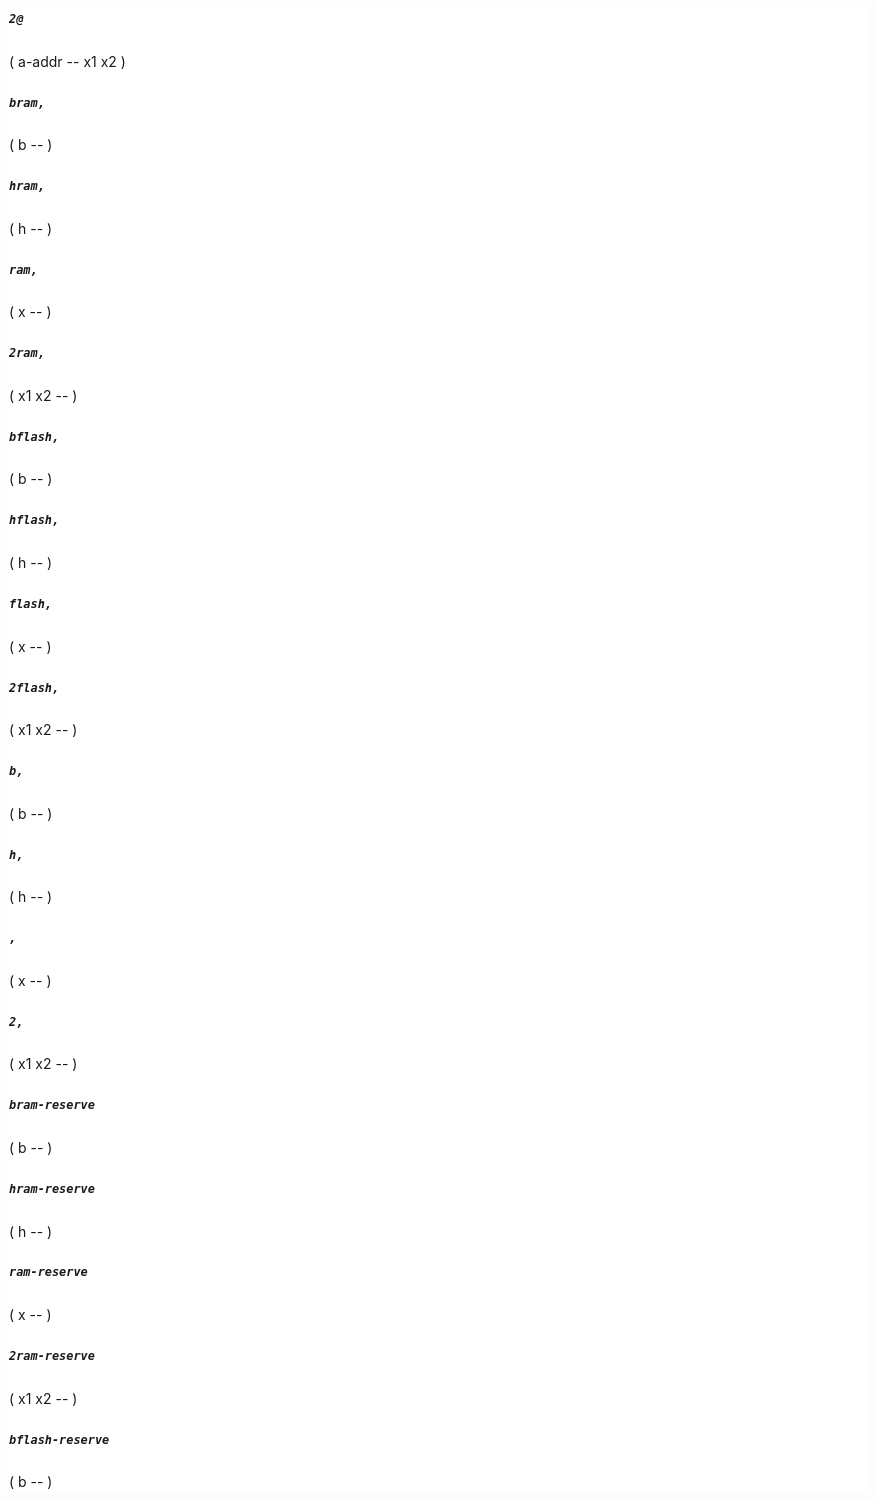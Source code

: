 ##### `2@`
( a-addr -- x1 x2 )

##### `bram,`
( b -- )

##### `hram,`
( h -- )

##### `ram,`
( x -- )

##### `2ram,`
( x1 x2 -- )

##### `bflash,`
( b -- )

##### `hflash,`
( h -- )

##### `flash,`
( x -- )

##### `2flash,`
( x1 x2 -- )

##### `b,`
( b -- )

##### `h,`
( h -- )

##### `,`
( x -- )

##### `2,`
( x1 x2 -- )

##### `bram-reserve`
( b -- )

##### `hram-reserve`
( h -- )

##### `ram-reserve`
( x -- )

##### `2ram-reserve`
( x1 x2 -- )

##### `bflash-reserve`
( b -- )
